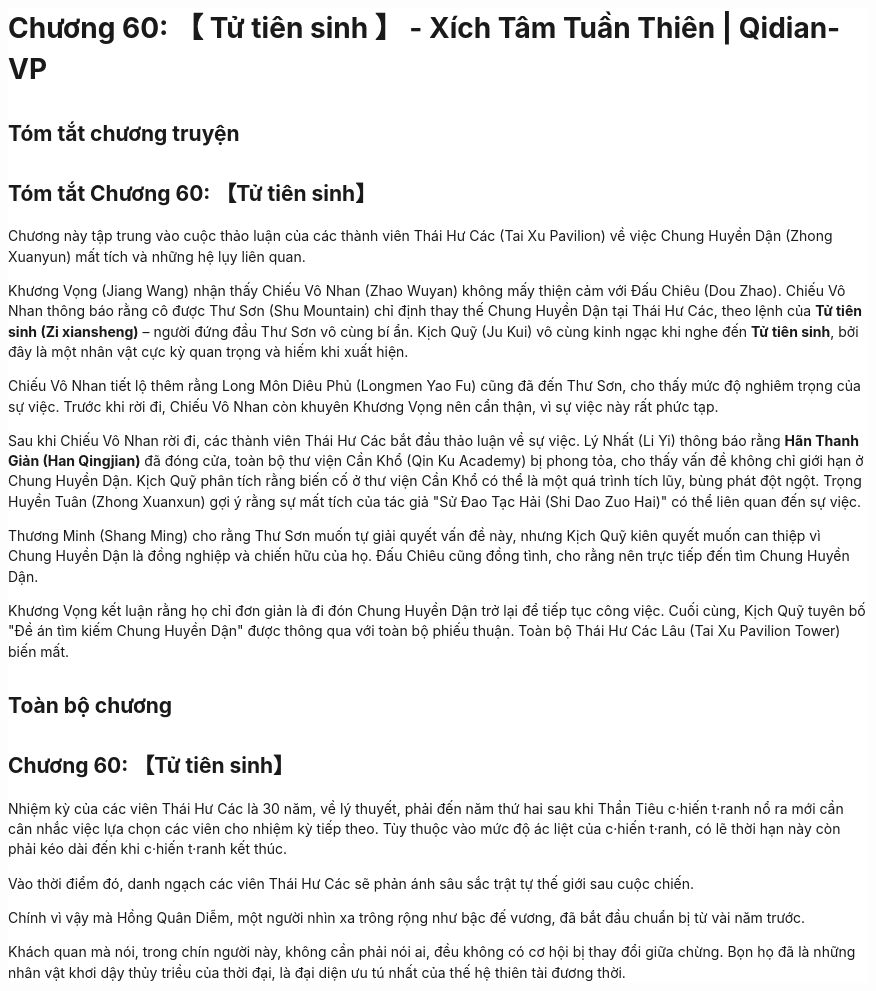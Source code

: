 # Chương 60: 【  Tử tiên sinh 】 - Xích Tâm Tuần Thiên | Qidian-VP

## Tóm tắt chương truyện

## Tóm tắt Chương 60: 【Tử tiên sinh】

Chương này tập trung vào cuộc thảo luận của các thành viên Thái Hư Các (Tai Xu Pavilion) về việc Chung Huyền Dận (Zhong Xuanyun) mất tích và những hệ lụy liên quan.

Khương Vọng (Jiang Wang) nhận thấy Chiếu Vô Nhan (Zhao Wuyan) không mấy thiện cảm với Đấu Chiêu (Dou Zhao). Chiếu Vô Nhan thông báo rằng cô được Thư Sơn (Shu Mountain) chỉ định thay thế Chung Huyền Dận tại Thái Hư Các, theo lệnh của **Tử tiên sinh (Zi xiansheng)** – người đứng đầu Thư Sơn vô cùng bí ẩn. Kịch Quỹ (Ju Kui) vô cùng kinh ngạc khi nghe đến **Tử tiên sinh**, bởi đây là một nhân vật cực kỳ quan trọng và hiếm khi xuất hiện.

Chiếu Vô Nhan tiết lộ thêm rằng Long Môn Diêu Phủ (Longmen Yao Fu) cũng đã đến Thư Sơn, cho thấy mức độ nghiêm trọng của sự việc. Trước khi rời đi, Chiếu Vô Nhan còn khuyên Khương Vọng nên cẩn thận, vì sự việc này rất phức tạp.

Sau khi Chiếu Vô Nhan rời đi, các thành viên Thái Hư Các bắt đầu thảo luận về sự việc. Lý Nhất (Li Yi) thông báo rằng **Hãn Thanh Giản (Han Qingjian)** đã đóng cửa, toàn bộ thư viện Cần Khổ (Qin Ku Academy) bị phong tỏa, cho thấy vấn đề không chỉ giới hạn ở Chung Huyền Dận. Kịch Quỹ phân tích rằng biến cố ở thư viện Cần Khổ có thể là một quá trình tích lũy, bùng phát đột ngột. Trọng Huyền Tuân (Zhong Xuanxun) gợi ý rằng sự mất tích của tác giả "Sử Đao Tạc Hải (Shi Dao Zuo Hai)" có thể liên quan đến sự việc.

Thương Minh (Shang Ming) cho rằng Thư Sơn muốn tự giải quyết vấn đề này, nhưng Kịch Quỹ kiên quyết muốn can thiệp vì Chung Huyền Dận là đồng nghiệp và chiến hữu của họ. Đấu Chiêu cũng đồng tình, cho rằng nên trực tiếp đến tìm Chung Huyền Dận.

Khương Vọng kết luận rằng họ chỉ đơn giản là đi đón Chung Huyền Dận trở lại để tiếp tục công việc. Cuối cùng, Kịch Quỹ tuyên bố "Đề án tìm kiếm Chung Huyền Dận" được thông qua với toàn bộ phiếu thuận. Toàn bộ Thái Hư Các Lâu (Tai Xu Pavilion Tower) biến mất.

## Toàn bộ chương

## Chương 60: 【Tử tiên sinh】

Nhiệm kỳ của các viên Thái Hư Các là 30 năm, về lý thuyết, phải đến năm thứ hai sau khi Thần Tiêu c·hiến t·ranh nổ ra mới cần cân nhắc việc lựa chọn các viên cho nhiệm kỳ tiếp theo. Tùy thuộc vào mức độ ác liệt của c·hiến t·ranh, có lẽ thời hạn này còn phải kéo dài đến khi c·hiến t·ranh kết thúc.

Vào thời điểm đó, danh ngạch các viên Thái Hư Các sẽ phản ánh sâu sắc trật tự thế giới sau cuộc chiến.

Chính vì vậy mà Hồng Quân Diễm, một người nhìn xa trông rộng như bậc đế vương, đã bắt đầu chuẩn bị từ vài năm trước.

Khách quan mà nói, trong chín người này, không cần phải nói ai, đều không có cơ hội bị thay đổi giữa chừng. Bọn họ đã là những nhân vật khơi dậy thủy triều của thời đại, là đại diện ưu tú nhất của thế hệ thiên tài đương thời.
